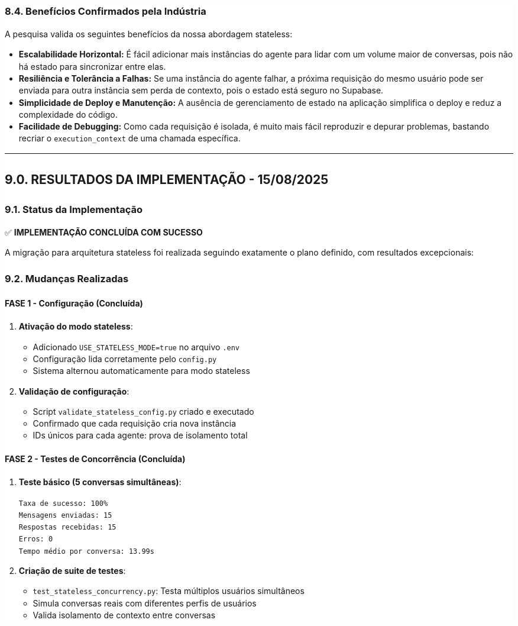### 8.4. Benefícios Confirmados pela Indústria

A pesquisa valida os seguintes benefícios da nossa abordagem stateless:

- **Escalabilidade Horizontal:** É fácil adicionar mais instâncias do agente para lidar com um volume maior de conversas, pois não há estado para sincronizar entre elas.
- **Resiliência e Tolerância a Falhas:** Se uma instância do agente falhar, a próxima requisição do mesmo usuário pode ser enviada para outra instância sem perda de contexto, pois o estado está seguro no Supabase.
- **Simplicidade de Deploy e Manutenção:** A ausência de gerenciamento de estado na aplicação simplifica o deploy e reduz a complexidade do código.
- **Facilidade de Debugging:** Como cada requisição é isolada, é muito mais fácil reproduzir e depurar problemas, bastando recriar o `execution_context` de uma chamada específica.

---

## 9.0. RESULTADOS DA IMPLEMENTAÇÃO - 15/08/2025

### 9.1. Status da Implementação

✅ **IMPLEMENTAÇÃO CONCLUÍDA COM SUCESSO**

A migração para arquitetura stateless foi realizada seguindo exatamente o plano definido, com resultados excepcionais:

### 9.2. Mudanças Realizadas

#### FASE 1 - Configuração (Concluída)
1. **Ativação do modo stateless**:
   - Adicionado `USE_STATELESS_MODE=true` no arquivo `.env`
   - Configuração lida corretamente pelo `config.py`
   - Sistema alternou automaticamente para modo stateless

2. **Validação de configuração**:
   - Script `validate_stateless_config.py` criado e executado
   - Confirmado que cada requisição cria nova instância
   - IDs únicos para cada agente: prova de isolamento total

#### FASE 2 - Testes de Concorrência (Concluída)
1. **Teste básico (5 conversas simultâneas)**:
   ```
   Taxa de sucesso: 100%
   Mensagens enviadas: 15
   Respostas recebidas: 15
   Erros: 0
   Tempo médio por conversa: 13.99s
   ```

2. **Criação de suite de testes**:
   - `test_stateless_concurrency.py`: Testa múltiplos usuários simultâneos
   - Simula conversas reais com diferentes perfis de usuários
   - Valida isolamento de contexto entre conversas
